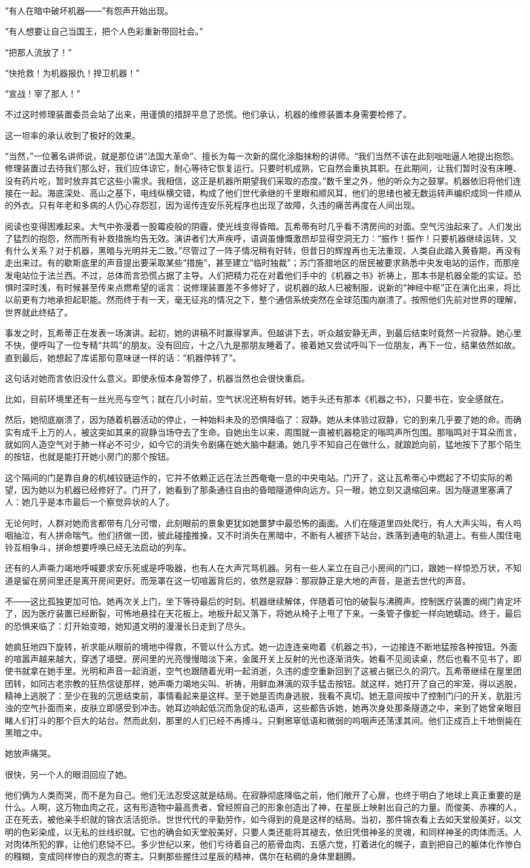 “有人在暗中破坏机器——”有怨声开始出现。

“有人想要让自己当国王，把个人色彩重新带回社会。”

“把那人流放了！”

“快抢救！为机器报仇！捍卫机器！”

“宣战！宰了那人！”

不过这时修理装置委员会站了出来，用谨慎的措辞平息了恐慌。他们承认，机器的维修装置本身需要检修了。

这一坦率的承认收到了极好的效果。

“当然，”一位著名讲师说，就是那位讲“法国大革命”、擅长为每一次新的腐化涂脂抹粉的讲师。“我们当然不该在此刻咄咄逼人地提出抱怨。修理装置过去待我们那么好，我们应体谅它，耐心等待它恢复运行。只要时机成熟，它自然会重执其职。在此期间，让我们暂时没有床睡、没有药片吃，暂时放弃其它这些小需求。我相信，这正是机器所期望我们采取的态度。”数千里之外，他的听众为之鼓掌。机器依旧将他们连接在一起。海底深处、高山之基下，电线纵横交错，构成了他们世代承继的千里眼和顺风耳，他们的思绪也被无数运转声编织成同一件顺从的外衣。只有年老和多病的人仍心存怨怼，因为谣传连安乐死程序也出现了故障，久违的痛苦再度在人间出现。

阅读也变得困难起来。大气中弥漫着一股霉疫般的阴霾，使光线变得昏暗。瓦希蒂有时几乎看不清房间的对面。空气污浊起来了。人们发出了猛烈的抱怨，然而所有补救措施均告无效。演讲者们大声疾呼，语调虽慷慨激昂却显得空洞无力：“振作！振作！只要机器继续运转，又有什么关系？对于机器，黑暗与光明并无二致。”尽管过了一阵子情况稍有好转，但昔日的辉煌再也无法重现，人类自此踏入黄昏期，再没有走出来过。有的歇斯底里的声音提出要采取某些“措施”，甚至建立“临时独裁”；苏门答腊地区的居民被要求熟悉中央发电站的运作，而那座发电站位于法兰西。不过，总体而言恐慌占据了主导。人们把精力花在对着他们手中的《机器之书》祈祷上，那本书是机器全能的实证。恐惧时深时浅，有时候甚至传来点燃希望的谣言：说修理装置差不多修好了，说机器的敌人已被制服，说新的“神经中枢”正在演化出来，将比以前更有力地承担起职能。然而终于有一天，毫无征兆的情况之下，整个通信系统突然在全球范围内崩溃了。按照他们先前对世界的理解，世界就此终结了。

事发之时，瓦希蒂正在发表一场演讲。起初，她的讲稿不时赢得掌声。但越讲下去，听众越安静无声，到最后结束时竟然一片寂静。她心里不快，便呼叫了一位专精“共鸣”的朋友。没有回应，十之八九是那朋友睡着了。接着她又尝试呼叫下一位朋友，再下一位，结果依然如故。直到最后，她想起了库诺那句意味谜一样的话：“机器停转了”。

这句话对她而言依旧没什么意义。即使永恒本身暂停了，机器当然也会很快重启。

比如，目前环境里还有一丝光亮与空气；就在几小时前，空气状况还稍有好转。她手头还有那本《机器之书》，只要书在，安全感就在。

然后，她彻底崩溃了，因为随着机器活动的停止，一种始料未及的恐惧降临了：寂静。她从未体验过寂静，它的到来几乎要了她的命。而确实有成千上万的人，被这突如其来的寂静当场夺去了生命。自她出生以来，周围就一直被机器稳定的嗡鸣声所包围。那嗡鸣对于耳朵而言，就如同人造空气对于肺一样必不可少，如今它的消失令剧痛在她大脑中翻涌。她几乎不知自己在做什么，就踉跄向前，猛地按下了那个陌生的按钮，也就是能打开她小房门的那个按钮。

这个隔间的门是靠自身的机械铰链运作的，它并不依赖正远在法兰西奄奄一息的中央电站。门开了，这让瓦希蒂心中燃起了不切实际的希望，因为她以为机器已经修好了。门开了，她看到了那条通往自由的昏暗隧道伸向远方。只一眼，她立刻又退缩回来。因为隧道里塞满了人：她几乎是本市最后一个察觉异状的人了。

无论何时，人群对她而言都带有几分可憎，此刻眼前的景象更犹如她噩梦中最恐怖的画面。人们在隧道里四处爬行，有人大声尖叫，有人呜咽抽泣，有人拼命喘气。他们挤做一团，彼此碰撞推搡，又不时消失在黑暗中，不断有人被挤下站台，跌落到通电的轨道上。有些人围住电铃互相争斗，拼命想要呼唤已经无法启动的列车。

还有的人声嘶力竭地呼喊要求安乐死或是呼吸器，也有人在大声咒骂机器。另有一些人呆立在自己小房间的门口，跟她一样惊恐万状，不知道是留在房间里还是离开房间更好。而笼罩在这一切喧嚣背后的，依然是寂静：那寂静正是大地的声音，是逝去世代的声音。

不——这比孤独更加可怕。她再次关上门，坐下等待最后的时刻。机器继续解体，伴随着可怕的破裂与沸腾声。控制医疗装置的阀门肯定坏了，因为医疗装置已经断裂，可怖地悬挂在天花板上。地板升起又落下，将她从椅子上甩了下来。一条管子像蛇一样向她蠕动。终于，最后的恐惧来临了：灯开始变暗，她知道文明的漫漫长日走到了尽头。

她疯狂地四下旋转，祈求能从眼前的境地中得救，不管以什么方式。她一边连连亲吻着《机器之书》，一边接连不断地猛按各种按钮。外面的喧嚣声越来越大，穿透了墙壁。房间里的光亮慢慢暗淡下来，金属开关上反射的光也逐渐消失。她看不见阅读桌，然后也看不见书了，即使书就拿在她手里。光明和声音一起消逝，空气也跟随着光明一起消逝，久违的虚空重新回到了这被占据已久的洞穴。瓦希蒂继续在屋里团团转，如同古老宗教的狂热信徒那样，她声嘶力竭地尖叫、祈祷，用鲜血淋漓的双手猛击按钮。就这样，她打开了自己的牢笼，得以逃脱，精神上逃脱了：至少在我的沉思结束前，事情看起来是这样。至于她是否肉身逃脱，我看不真切。她无意间按中了控制门闩的开关，肮脏污浊的空气扑面而来，皮肤立即感受到冲击。她耳边响起低沉而急促的私语声，这些都告诉她，她再次身处那条隧道之中，来到了她曾亲眼目睹人们打斗的那个巨大的站台。然而此刻，那里的人们已经不再搏斗。只剩窸窣低语和微弱的呜咽声还荡漾其间。他们正成百上千地倒毙在黑暗之中。

她放声痛哭。

很快，另一个人的眼泪回应了她。

他们俩为人类而哭，而不是为自己。他们无法忍受这就是结局。在寂静彻底降临之前，他们敞开了心扉，也终于明白了地球上真正重要的是什么。人啊，这万物血肉之花，这有形造物中最高贵者，曾经照自己的形象创造出了神，在星辰上映射出自己的力量。而俊美、赤裸的人，正在死去，被他亲手织就的锦衣活活扼杀。世世代代的辛勤劳作，如今得到的竟是这样的结局。当初，那件锦衣看上去如天堂般美好，以文明的色彩染成，以无私的丝线织就。它也的确会如天堂般美好，只要人类还能将其褪去，依旧凭借神圣的灵魂，和同样神圣的肉体而活。人对肉体所犯的罪，让他们悲恸不已。多少世纪以来，他们亏待着自己的筋骨血肉、五感六觉，打着进化的幌子，直到把自己的躯体化作惨白的糨糊，变成同样惨白的观念的寄主。只剩那些握住过星辰的精神，偶尔在粘稠的身体里翻腾。
